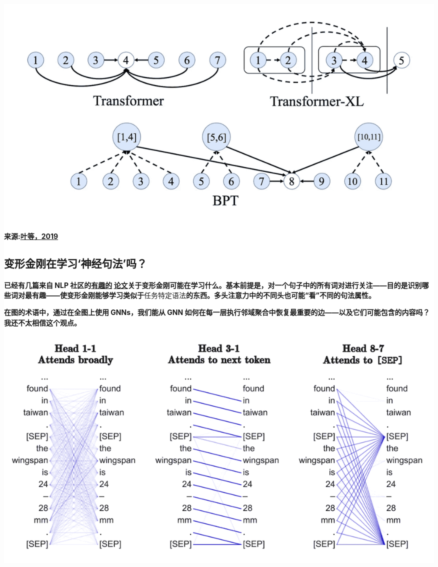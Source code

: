 **![](img/65998ae2e583cd52733d953fdaf16390.png)**

**来源:[叶等，2019](https://arxiv.org/abs/1911.04070)**

## **变形金刚在学习‘神经句法’吗？**

**已经有几篇来自 NLP 社区的[有趣的](https://arxiv.org/abs/1905.05950) [论文](https://arxiv.org/abs/1906.04341)关于变形金刚可能在学习什么。基本前提是，对一个句子中的所有词对进行关注——目的是识别哪些词对最有趣——使变形金刚能够学习类似于**任务特定语法**的东西。多头注意力中的不同头也可能“看”不同的句法属性。**

**在图的术语中，通过在全图上使用 GNNs，我们能从 GNN 如何在每一层执行邻域聚合中恢复最重要的边——以及它们可能包含的内容吗？我还不太相信这个观点。**

**![](img/3237dfa586ba176c56e4ab57bcbe33b4.png)**
